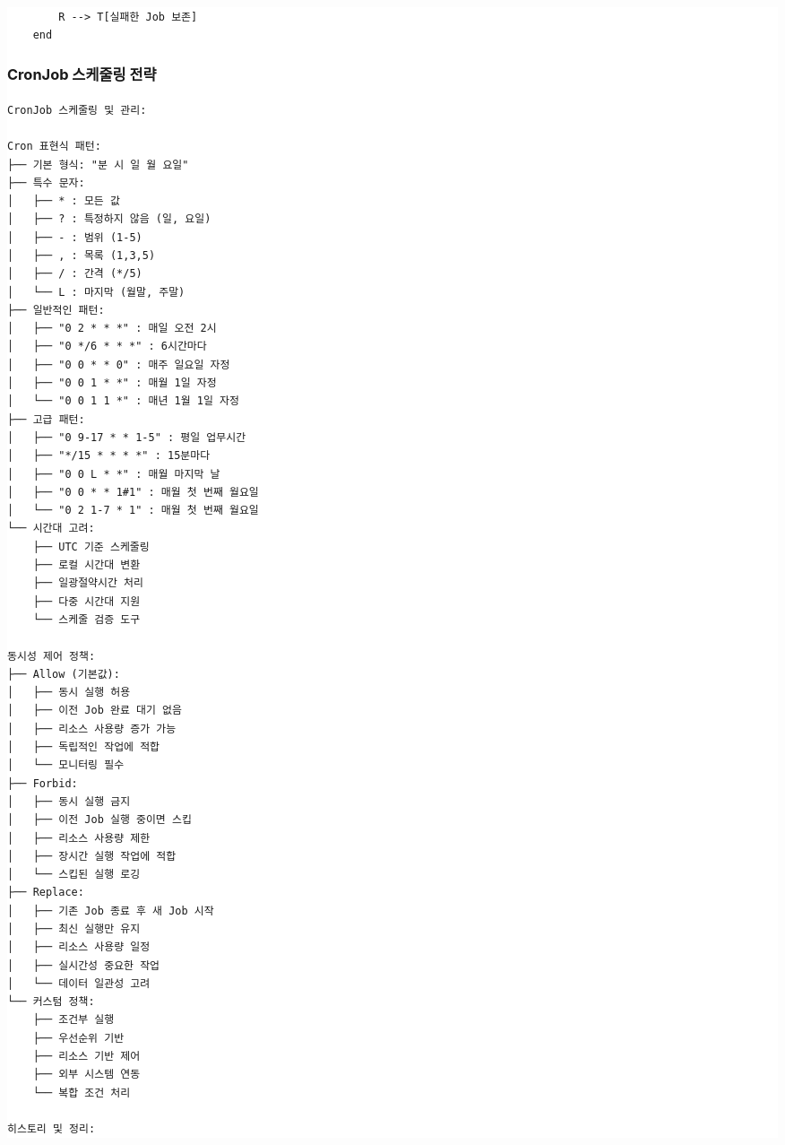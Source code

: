 ```mermaid
        R --> T[실패한 Job 보존]
    end
```

### CronJob 스케줄링 전략
```
CronJob 스케줄링 및 관리:

Cron 표현식 패턴:
├── 기본 형식: "분 시 일 월 요일"
├── 특수 문자:
│   ├── * : 모든 값
│   ├── ? : 특정하지 않음 (일, 요일)
│   ├── - : 범위 (1-5)
│   ├── , : 목록 (1,3,5)
│   ├── / : 간격 (*/5)
│   └── L : 마지막 (월말, 주말)
├── 일반적인 패턴:
│   ├── "0 2 * * *" : 매일 오전 2시
│   ├── "0 */6 * * *" : 6시간마다
│   ├── "0 0 * * 0" : 매주 일요일 자정
│   ├── "0 0 1 * *" : 매월 1일 자정
│   └── "0 0 1 1 *" : 매년 1월 1일 자정
├── 고급 패턴:
│   ├── "0 9-17 * * 1-5" : 평일 업무시간
│   ├── "*/15 * * * *" : 15분마다
│   ├── "0 0 L * *" : 매월 마지막 날
│   ├── "0 0 * * 1#1" : 매월 첫 번째 월요일
│   └── "0 2 1-7 * 1" : 매월 첫 번째 월요일
└── 시간대 고려:
    ├── UTC 기준 스케줄링
    ├── 로컬 시간대 변환
    ├── 일광절약시간 처리
    ├── 다중 시간대 지원
    └── 스케줄 검증 도구

동시성 제어 정책:
├── Allow (기본값):
│   ├── 동시 실행 허용
│   ├── 이전 Job 완료 대기 없음
│   ├── 리소스 사용량 증가 가능
│   ├── 독립적인 작업에 적합
│   └── 모니터링 필수
├── Forbid:
│   ├── 동시 실행 금지
│   ├── 이전 Job 실행 중이면 스킵
│   ├── 리소스 사용량 제한
│   ├── 장시간 실행 작업에 적합
│   └── 스킵된 실행 로깅
├── Replace:
│   ├── 기존 Job 종료 후 새 Job 시작
│   ├── 최신 실행만 유지
│   ├── 리소스 사용량 일정
│   ├── 실시간성 중요한 작업
│   └── 데이터 일관성 고려
└── 커스텀 정책:
    ├── 조건부 실행
    ├── 우선순위 기반
    ├── 리소스 기반 제어
    ├── 외부 시스템 연동
    └── 복합 조건 처리

히스토리 및 정리:
```